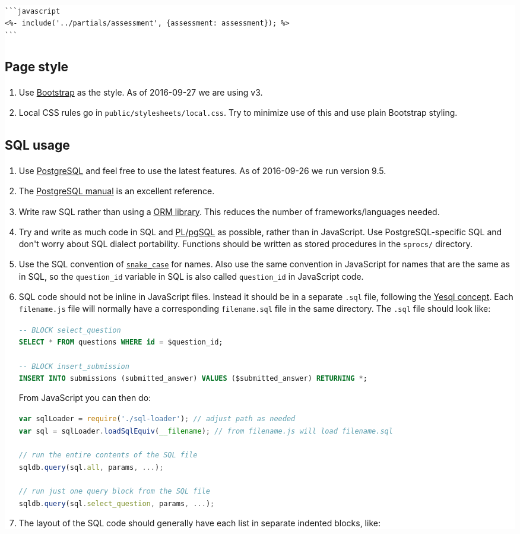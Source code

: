     ```javascript
    <%- include('../partials/assessment', {assessment: assessment}); %>
    ```

## Page style

1. Use [Bootstrap](http://getbootstrap.com) as the style. As of 2016-09-27 we are using v3.

1. Local CSS rules go in `public/stylesheets/local.css`. Try to minimize use of this and use plain Bootstrap styling.

## SQL usage

1. Use [PostgreSQL](https://www.postgresql.org) and feel free to use the latest features. As of 2016-09-26 we run version 9.5.

1. The [PostgreSQL manual](https://www.postgresql.org/docs/manuals/) is an excellent reference.

1. Write raw SQL rather than using a [ORM library](https://en.wikipedia.org/wiki/Object-relational_mapping). This reduces the number of frameworks/languages needed.

1. Try and write as much code in SQL and [PL/pgSQL](https://www.postgresql.org/docs/9.5/static/plpgsql.html) as possible, rather than in JavaScript. Use PostgreSQL-specific SQL and don't worry about SQL dialect portability. Functions should be written as stored procedures in the `sprocs/` directory.

1. Use the SQL convention of [`snake_case`](https://en.wikipedia.org/wiki/Snake_case) for names. Also use the same convention in JavaScript for names that are the same as in SQL, so the `question_id` variable in SQL is also called `question_id` in JavaScript code.

1. SQL code should not be inline in JavaScript files. Instead it should be in a separate `.sql` file, following the [Yesql concept](https://github.com/krisajenkins/yesql). Each `filename.js` file will normally have a corresponding `filename.sql` file in the same directory. The `.sql` file should look like:

    ```sql
    -- BLOCK select_question
    SELECT * FROM questions WHERE id = $question_id;

    -- BLOCK insert_submission
    INSERT INTO submissions (submitted_answer) VALUES ($submitted_answer) RETURNING *;
    ```

    From JavaScript you can then do:

    ```javascript
    var sqlLoader = require('./sql-loader'); // adjust path as needed
    var sql = sqlLoader.loadSqlEquiv(__filename); // from filename.js will load filename.sql

    // run the entire contents of the SQL file
    sqldb.query(sql.all, params, ...);

    // run just one query block from the SQL file
    sqldb.query(sql.select_question, params, ...);
    ```

1. The layout of the SQL code should generally have each list in separate indented blocks, like:
